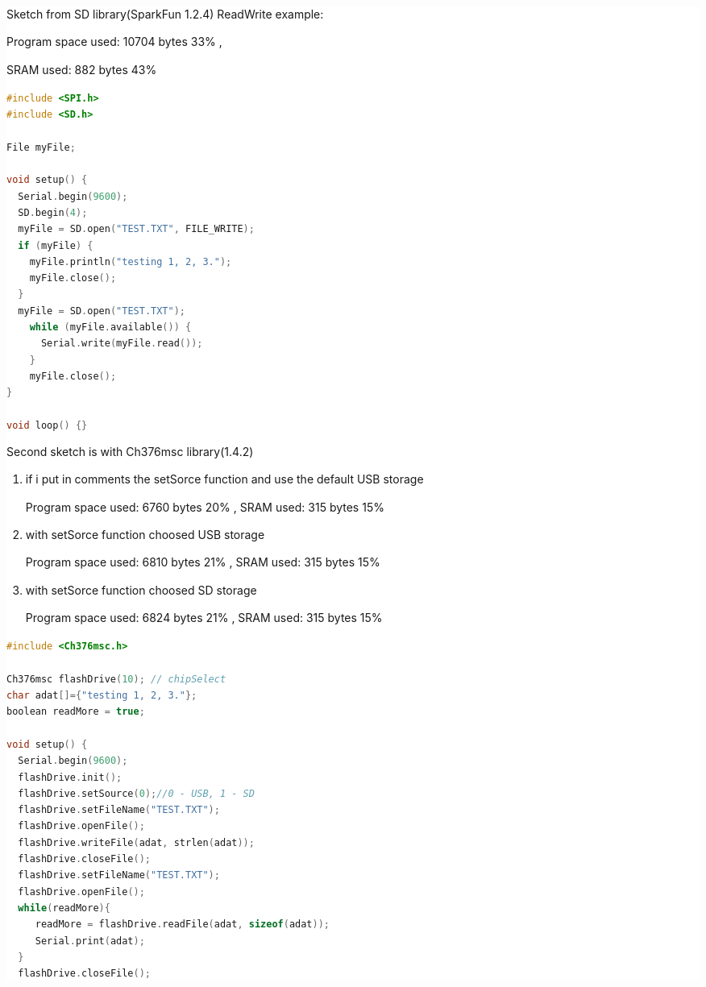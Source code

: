 Sketch from SD library(SparkFun 1.2.4) ReadWrite example:

Program space used: 10704 bytes 33% ,

SRAM used: 882 bytes 43%

```C++
#include <SPI.h>
#include <SD.h>

File myFile;

void setup() {
  Serial.begin(9600);
  SD.begin(4);
  myFile = SD.open("TEST.TXT", FILE_WRITE);
  if (myFile) {
    myFile.println("testing 1, 2, 3.");
    myFile.close();
  }
  myFile = SD.open("TEST.TXT");
    while (myFile.available()) {
      Serial.write(myFile.read());
    }
    myFile.close();
}

void loop() {}
```

Second sketch is with Ch376msc library(1.4.2)

1. if i put in comments the setSorce function and use the default USB storage
   
    Program space used: 6760 bytes 20% ,
    SRAM used: 315 bytes 15%

2. with setSorce function choosed USB storage
   
    Program space used: 6810 bytes 21% ,
    SRAM used: 315 bytes 15%

3. with setSorce function choosed SD storage
   
    Program space used: 6824 bytes 21% ,
    SRAM used: 315 bytes 15%

```C++
#include <Ch376msc.h>

Ch376msc flashDrive(10); // chipSelect
char adat[]={"testing 1, 2, 3."};
boolean readMore = true;

void setup() {
  Serial.begin(9600);
  flashDrive.init();
  flashDrive.setSource(0);//0 - USB, 1 - SD
  flashDrive.setFileName("TEST.TXT");
  flashDrive.openFile();
  flashDrive.writeFile(adat, strlen(adat));
  flashDrive.closeFile(); 
  flashDrive.setFileName("TEST.TXT");
  flashDrive.openFile();
  while(readMore){
     readMore = flashDrive.readFile(adat, sizeof(adat));
     Serial.print(adat);
  }
  flashDrive.closeFile();
```